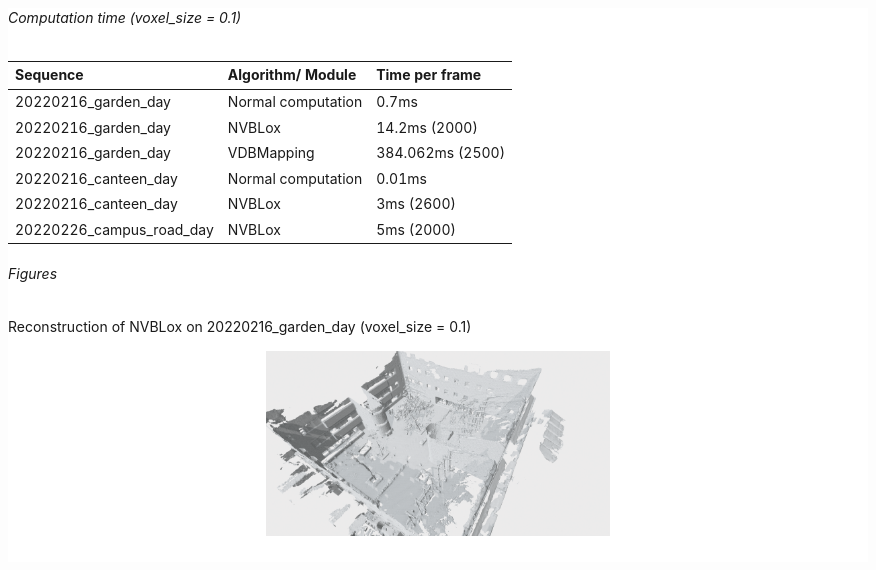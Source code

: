 ###### Computation time (voxel_size = 0.1)
| Sequence | Algorithm/ Module | Time per frame |
| :------- | :-------- | :----- | 
| 20220216_garden_day | Normal computation | 0.7ms |
| 20220216_garden_day | NVBLox | 14.2ms (2000) |
| 20220216_garden_day | VDBMapping | 384.062ms (2500) |
| 20220216_canteen_day | Normal computation | 0.01ms |
| 20220216_canteen_day | NVBLox | 3ms (2600) |
| 20220226_campus_road_day | NVBLox | 5ms (2000) |

###### Figures

Reconstruction of NVBLox on 20220216_garden_day (voxel_size = 0.1)
<p align="center">
	<center><img src="images/20220216_garden_day_mesh_img.png" width="40%" /></center>
  <br>